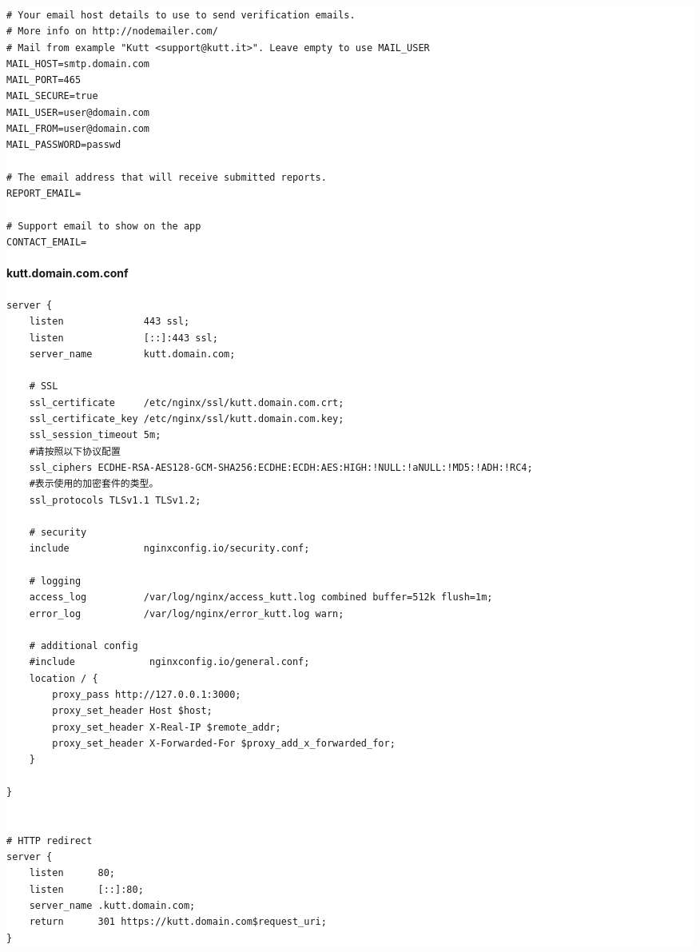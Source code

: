 ```properties
# Your email host details to use to send verification emails.
# More info on http://nodemailer.com/
# Mail from example "Kutt <support@kutt.it>". Leave empty to use MAIL_USER
MAIL_HOST=smtp.domain.com
MAIL_PORT=465
MAIL_SECURE=true
MAIL_USER=user@domain.com
MAIL_FROM=user@domain.com
MAIL_PASSWORD=passwd

# The email address that will receive submitted reports.
REPORT_EMAIL=

# Support email to show on the app
CONTACT_EMAIL=
```

#### kutt.domain.com.conf

```nginx
server {
    listen              443 ssl;
    listen              [::]:443 ssl;
    server_name         kutt.domain.com;

    # SSL
    ssl_certificate     /etc/nginx/ssl/kutt.domain.com.crt;
    ssl_certificate_key /etc/nginx/ssl/kutt.domain.com.key;
    ssl_session_timeout 5m;
    #请按照以下协议配置
    ssl_ciphers ECDHE-RSA-AES128-GCM-SHA256:ECDHE:ECDH:AES:HIGH:!NULL:!aNULL:!MD5:!ADH:!RC4;
    #表示使用的加密套件的类型。
    ssl_protocols TLSv1.1 TLSv1.2;

    # security
    include             nginxconfig.io/security.conf;

    # logging
    access_log          /var/log/nginx/access_kutt.log combined buffer=512k flush=1m;
    error_log           /var/log/nginx/error_kutt.log warn;

    # additional config
    #include             nginxconfig.io/general.conf;
    location / {
        proxy_pass http://127.0.0.1:3000;
        proxy_set_header Host $host;
        proxy_set_header X-Real-IP $remote_addr;
        proxy_set_header X-Forwarded-For $proxy_add_x_forwarded_for;
    }

}


# HTTP redirect
server {
    listen      80;
    listen      [::]:80;
    server_name .kutt.domain.com;
    return      301 https://kutt.domain.com$request_uri;
}
```
